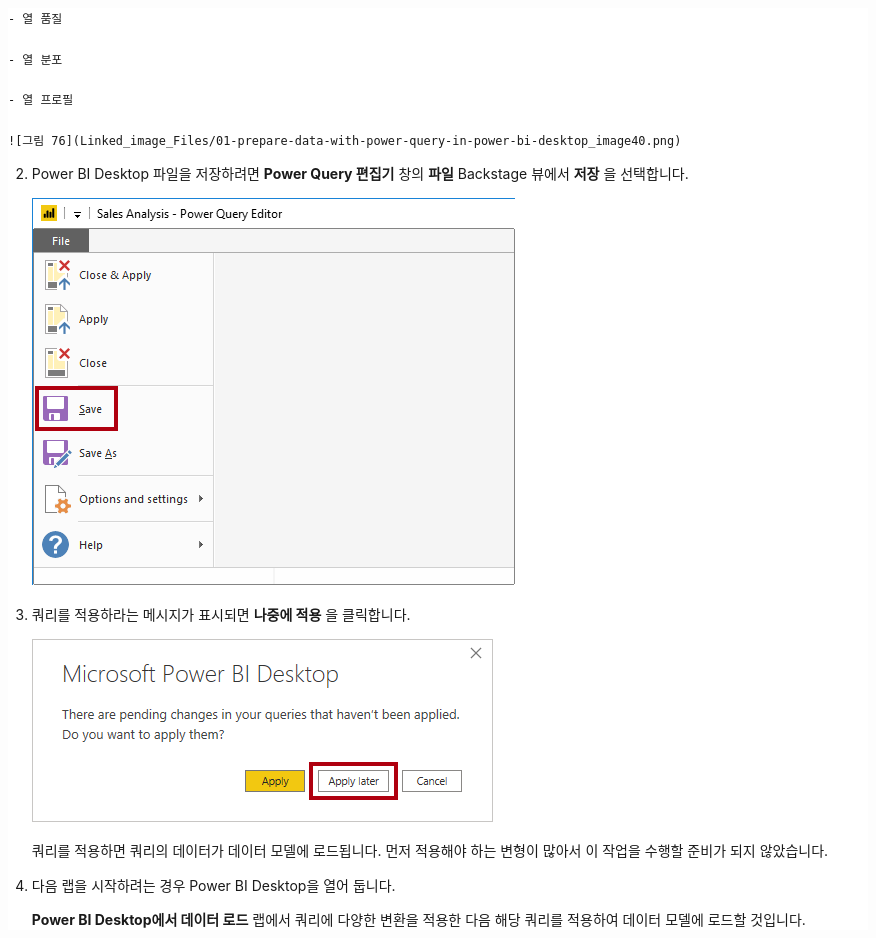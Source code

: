     - 열 품질

    - 열 분포

    - 열 프로필

    ![그림 76](Linked_image_Files/01-prepare-data-with-power-query-in-power-bi-desktop_image40.png)

2. Power BI Desktop 파일을 저장하려면 **Power Query 편집기** 창의 **파일** Backstage 뷰에서 **저장** 을 선택합니다.

    ![그림 77](Linked_image_Files/01-prepare-data-with-power-query-in-power-bi-desktop_image41.png)

3. 쿼리를 적용하라는 메시지가 표시되면 **나중에 적용** 을 클릭합니다.

    ![그림 86](Linked_image_Files/01-prepare-data-with-power-query-in-power-bi-desktop_image42.png)

    쿼리를 적용하면 쿼리의 데이터가 데이터 모델에 로드됩니다. 먼저 적용해야 하는 변형이 많아서 이 작업을 수행할 준비가 되지 않았습니다.

4. 다음 랩을 시작하려는 경우 Power BI Desktop을 열어 둡니다.

    **Power BI Desktop에서 데이터 로드** 랩에서 쿼리에 다양한 변환을 적용한 다음 해당 쿼리를 적용하여 데이터 모델에 로드할 것입니다.
